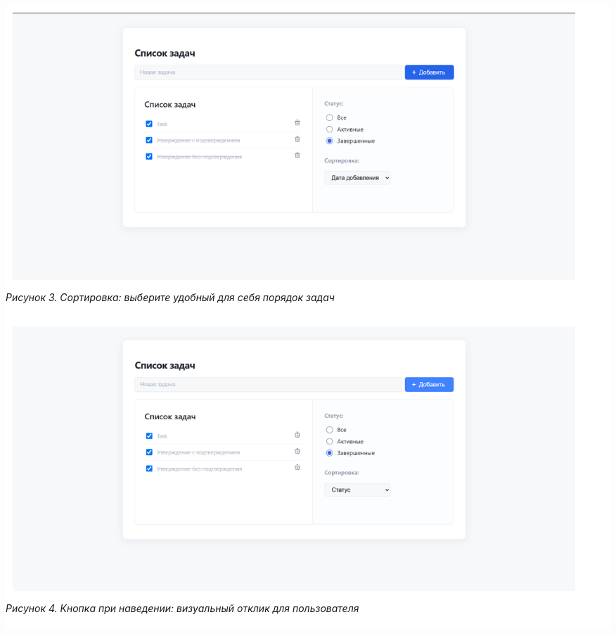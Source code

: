   <img src="public/screenshots/3.png" alt="Окно сортировки" width="800" style="margin:10px"/>
  <br/>
  <i>Рисунок 3. Сортировка: выберите удобный для себя порядок задач</i>
  <br/><br/>
  
  <img src="public/screenshots/4.png" alt="Кнопка при наведении" width="800" style="margin:10px"/>
  <br/>
  <i>Рисунок 4. Кнопка при наведении: визуальный отклик для пользователя</i>
  <br/><br/>
  